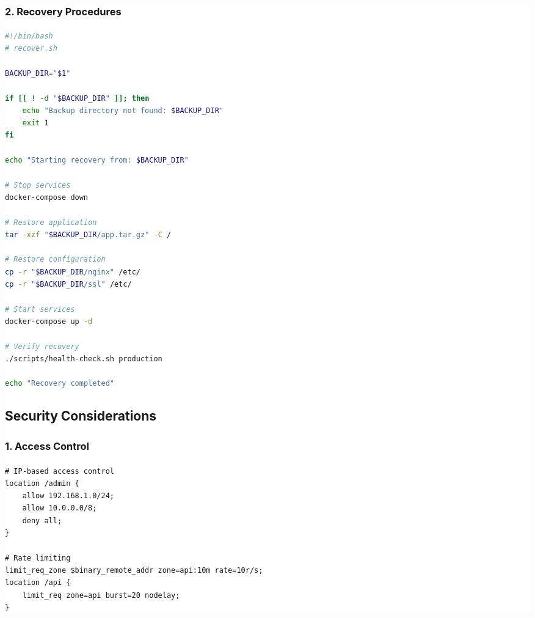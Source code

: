 ### 2. Recovery Procedures

```bash
#!/bin/bash
# recover.sh

BACKUP_DIR="$1"

if [[ ! -d "$BACKUP_DIR" ]]; then
    echo "Backup directory not found: $BACKUP_DIR"
    exit 1
fi

echo "Starting recovery from: $BACKUP_DIR"

# Stop services
docker-compose down

# Restore application
tar -xzf "$BACKUP_DIR/app.tar.gz" -C /

# Restore configuration
cp -r "$BACKUP_DIR/nginx" /etc/
cp -r "$BACKUP_DIR/ssl" /etc/

# Start services
docker-compose up -d

# Verify recovery
./scripts/health-check.sh production

echo "Recovery completed"
```

## Security Considerations

### 1. Access Control

```nginx
# IP-based access control
location /admin {
    allow 192.168.1.0/24;
    allow 10.0.0.0/8;
    deny all;
}

# Rate limiting
limit_req_zone $binary_remote_addr zone=api:10m rate=10r/s;
location /api {
    limit_req zone=api burst=20 nodelay;
}
```
